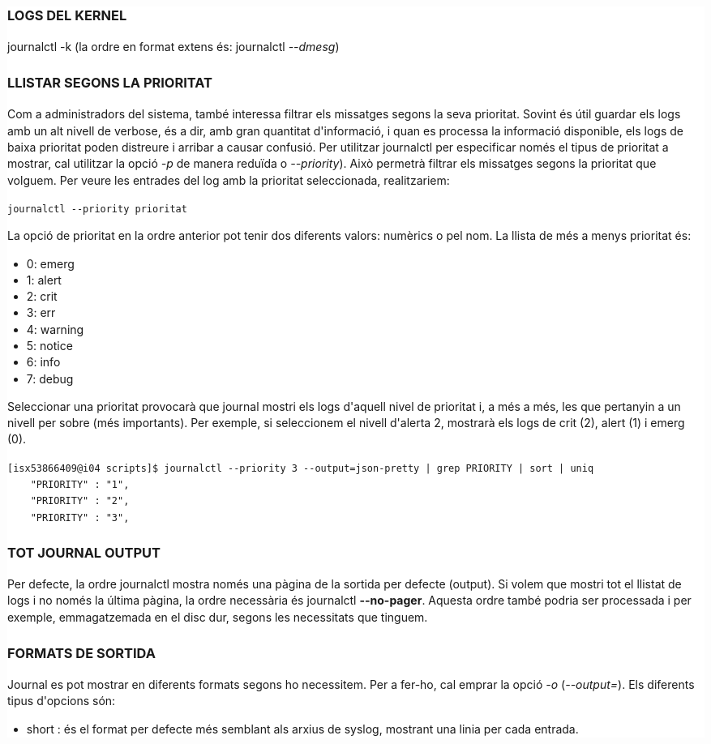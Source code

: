 ### LOGS DEL KERNEL
journalctl -k (la ordre en format extens és: journalctl *--dmesg*)

### LLISTAR SEGONS LA PRIORITAT
Com a administradors del sistema, també interessa filtrar els missatges 
segons la seva prioritat. Sovint és útil guardar els logs amb un alt nivell 
de verbose, és a dir, amb gran quantitat d'informació, i quan es processa 
la informació disponible, els logs de baixa prioritat poden distreure i arribar 
a causar confusió.
Per utilitzar journalctl per especificar només el tipus de prioritat a mostrar, 
cal utilitzar la opció *-p* de manera reduïda o *--priority*). Això permetrà filtrar 
els missatges segons la prioritat que volguem. Per veure les entrades del log 
amb la prioritat seleccionada, realitzariem:

	journalctl --priority prioritat

La opció de prioritat en la ordre anterior pot tenir dos diferents valors: 
numèrics o pel nom. La llista de més a menys prioritat és:

* 0: emerg 
* 1: alert 
* 2: crit 
* 3: err 
* 4: warning 
* 5: notice 
* 6: info 
* 7: debug 

Seleccionar una prioritat provocarà que journal mostri els logs d'aquell 
nivel de prioritat i, a més a més, les que pertanyin a un nivell per sobre 
(més importants). Per exemple, si seleccionem el nivell d'alerta 2, mostrarà 
els logs de crit (2), alert (1) i emerg (0).

	[isx53866409@i04 scripts]$ journalctl --priority 3 --output=json-pretty | grep PRIORITY | sort | uniq
		"PRIORITY" : "1",
		"PRIORITY" : "2",
		"PRIORITY" : "3",

### TOT JOURNAL OUTPUT
Per defecte, la ordre journalctl mostra només una pàgina de la sortida per 
defecte (output). Si volem que mostri tot el llistat de logs i no només 
la última pàgina, la ordre necessària és journalctl **--no-pager**. Aquesta 
ordre també podria ser processada i per exemple, emmagatzemada en el disc 
dur, segons les necessitats que tinguem.

### FORMATS DE SORTIDA
Journal es pot mostrar en diferents formats segons ho necessitem. Per a fer-ho, 
cal emprar la opció *-o* (*--output=*). Els diferents tipus d'opcions són:

* short : és el format per defecte més semblant als arxius de syslog, 
mostrant una linia per cada entrada.
